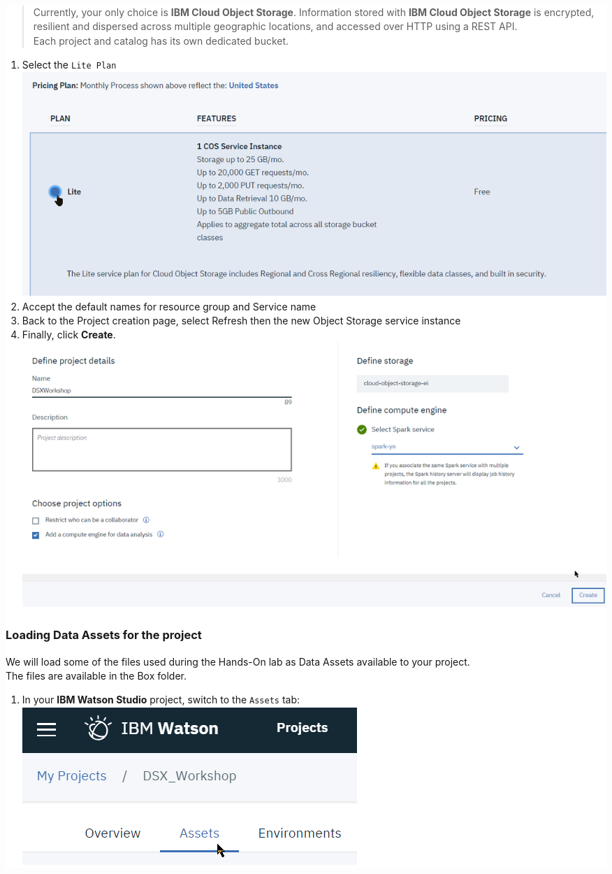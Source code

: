    > Currently, your only choice is **IBM Cloud Object Storage**. Information stored with **IBM Cloud Object Storage** is encrypted, resilient and dispersed across multiple geographic locations, and accessed over HTTP using a REST API.  
   Each project and catalog has its own dedicated bucket.  

   1. Select the `Lite Plan` ![](images_1/markdown-img-paste-20180311143606852.png)
   1. Accept the default names for resource group and Service name
   1. Back to the Project creation page, select Refresh then the new Object Storage service instance
   1. Finally, click **Create**.   ![](images_1/markdown-img-paste-20180311144405629.png)

### Loading Data Assets for the project
We will load some of the files used during the Hands-On lab as Data Assets available to your project.   
The files are available in the Box folder.
1. In your **IBM Watson Studio** project, switch to the `Assets` tab:![](images_1/markdown-img-paste-20180513155558196.png)